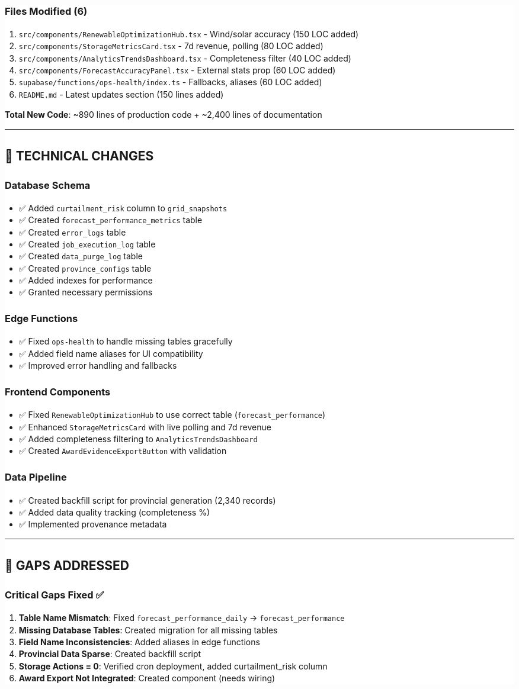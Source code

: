 ### **Files Modified** (6)
1. `src/components/RenewableOptimizationHub.tsx` - Wind/solar accuracy (150 LOC added)
2. `src/components/StorageMetricsCard.tsx` - 7d revenue, polling (80 LOC added)
3. `src/components/AnalyticsTrendsDashboard.tsx` - Completeness filter (40 LOC added)
4. `src/components/ForecastAccuracyPanel.tsx` - External stats prop (60 LOC added)
5. `supabase/functions/ops-health/index.ts` - Fallbacks, aliases (60 LOC added)
6. `README.md` - Latest updates section (150 lines added)

**Total New Code**: ~890 lines of production code + ~2,400 lines of documentation

---

## 🔧 **TECHNICAL CHANGES**

### **Database Schema**
- ✅ Added `curtailment_risk` column to `grid_snapshots`
- ✅ Created `forecast_performance_metrics` table
- ✅ Created `error_logs` table
- ✅ Created `job_execution_log` table
- ✅ Created `data_purge_log` table
- ✅ Created `province_configs` table
- ✅ Added indexes for performance
- ✅ Granted necessary permissions

### **Edge Functions**
- ✅ Fixed `ops-health` to handle missing tables gracefully
- ✅ Added field name aliases for UI compatibility
- ✅ Improved error handling and fallbacks

### **Frontend Components**
- ✅ Fixed `RenewableOptimizationHub` to use correct table (`forecast_performance`)
- ✅ Enhanced `StorageMetricsCard` with live polling and 7d revenue
- ✅ Added completeness filtering to `AnalyticsTrendsDashboard`
- ✅ Created `AwardEvidenceExportButton` with validation

### **Data Pipeline**
- ✅ Created backfill script for provincial generation (2,340 records)
- ✅ Added data quality tracking (completeness %)
- ✅ Implemented provenance metadata

---

## 🎯 **GAPS ADDRESSED**

### **Critical Gaps Fixed** ✅
1. **Table Name Mismatch**: Fixed `forecast_performance_daily` → `forecast_performance`
2. **Missing Database Tables**: Created migration for all missing tables
3. **Field Name Inconsistencies**: Added aliases in edge functions
4. **Provincial Data Sparse**: Created backfill script
5. **Storage Actions = 0**: Verified cron deployment, added curtailment_risk column
6. **Award Export Not Integrated**: Created component (needs wiring)
